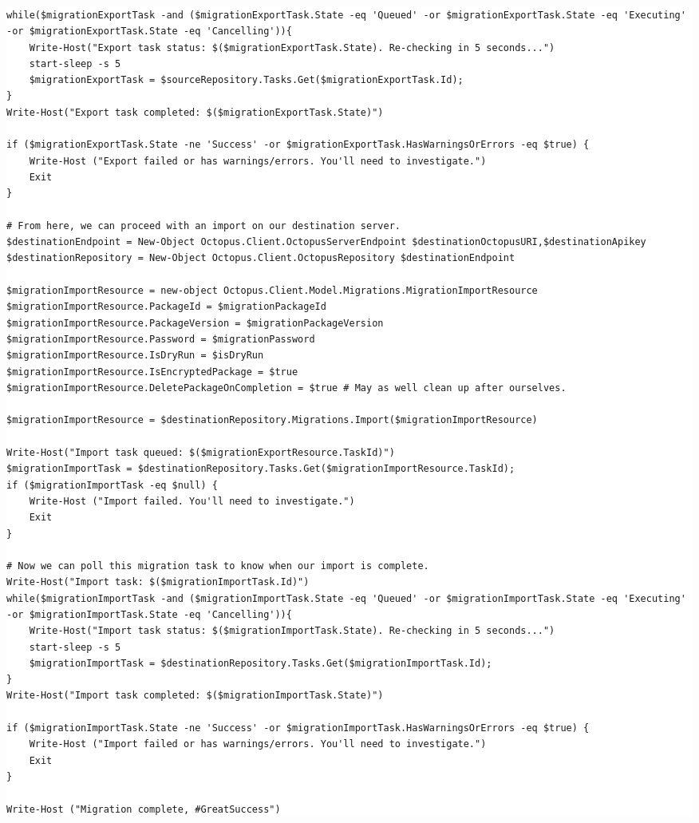 ```
while($migrationExportTask -and ($migrationExportTask.State -eq 'Queued' -or $migrationExportTask.State -eq 'Executing' -or $migrationExportTask.State -eq 'Cancelling')){
    Write-Host("Export task status: $($migrationExportTask.State). Re-checking in 5 seconds...")
    start-sleep -s 5
    $migrationExportTask = $sourceRepository.Tasks.Get($migrationExportTask.Id);
}
Write-Host("Export task completed: $($migrationExportTask.State)")

if ($migrationExportTask.State -ne 'Success' -or $migrationExportTask.HasWarningsOrErrors -eq $true) {
    Write-Host ("Export failed or has warnings/errors. You'll need to investigate.")
    Exit
}

# From here, we can proceed with an import on our destination server.
$destinationEndpoint = New-Object Octopus.Client.OctopusServerEndpoint $destinationOctopusURI,$destinationApikey
$destinationRepository = New-Object Octopus.Client.OctopusRepository $destinationEndpoint

$migrationImportResource = new-object Octopus.Client.Model.Migrations.MigrationImportResource
$migrationImportResource.PackageId = $migrationPackageId
$migrationImportResource.PackageVersion = $migrationPackageVersion
$migrationImportResource.Password = $migrationPassword
$migrationImportResource.IsDryRun = $isDryRun
$migrationImportResource.IsEncryptedPackage = $true
$migrationImportResource.DeletePackageOnCompletion = $true # May as well clean up after ourselves.

$migrationImportResource = $destinationRepository.Migrations.Import($migrationImportResource)

Write-Host("Import task queued: $($migrationExportResource.TaskId)")
$migrationImportTask = $destinationRepository.Tasks.Get($migrationImportResource.TaskId);
if ($migrationImportTask -eq $null) {
    Write-Host ("Import failed. You'll need to investigate.")
    Exit
}

# Now we can poll this migration task to know when our import is complete.
Write-Host("Import task: $($migrationImportTask.Id)")
while($migrationImportTask -and ($migrationImportTask.State -eq 'Queued' -or $migrationImportTask.State -eq 'Executing' -or $migrationImportTask.State -eq 'Cancelling')){
    Write-Host("Import task status: $($migrationImportTask.State). Re-checking in 5 seconds...")
    start-sleep -s 5
    $migrationImportTask = $destinationRepository.Tasks.Get($migrationImportTask.Id);
}
Write-Host("Import task completed: $($migrationImportTask.State)")

if ($migrationImportTask.State -ne 'Success' -or $migrationImportTask.HasWarningsOrErrors -eq $true) {
    Write-Host ("Import failed or has warnings/errors. You'll need to investigate.")
    Exit
}

Write-Host ("Migration complete, #GreatSuccess")
```
